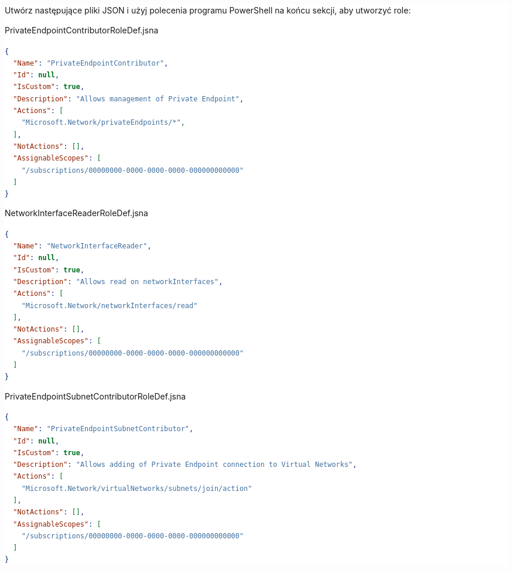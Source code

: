 Utwórz następujące pliki JSON i użyj polecenia programu PowerShell na końcu sekcji, aby utworzyć role:

PrivateEndpointContributorRoleDef.jsna

```json
{
  "Name": "PrivateEndpointContributor",
  "Id": null,
  "IsCustom": true,
  "Description": "Allows management of Private Endpoint",
  "Actions": [
    "Microsoft.Network/privateEndpoints/*",
  ],
  "NotActions": [],
  "AssignableScopes": [
    "/subscriptions/00000000-0000-0000-0000-000000000000"
  ]
}
```

NetworkInterfaceReaderRoleDef.jsna

```json
{
  "Name": "NetworkInterfaceReader",
  "Id": null,
  "IsCustom": true,
  "Description": "Allows read on networkInterfaces",
  "Actions": [
    "Microsoft.Network/networkInterfaces/read"
  ],
  "NotActions": [],
  "AssignableScopes": [
    "/subscriptions/00000000-0000-0000-0000-000000000000"
  ]
}
```

PrivateEndpointSubnetContributorRoleDef.jsna

```json
{
  "Name": "PrivateEndpointSubnetContributor",
  "Id": null,
  "IsCustom": true,
  "Description": "Allows adding of Private Endpoint connection to Virtual Networks",
  "Actions": [
    "Microsoft.Network/virtualNetworks/subnets/join/action"
  ],
  "NotActions": [],
  "AssignableScopes": [
    "/subscriptions/00000000-0000-0000-0000-000000000000"
  ]
}
```
